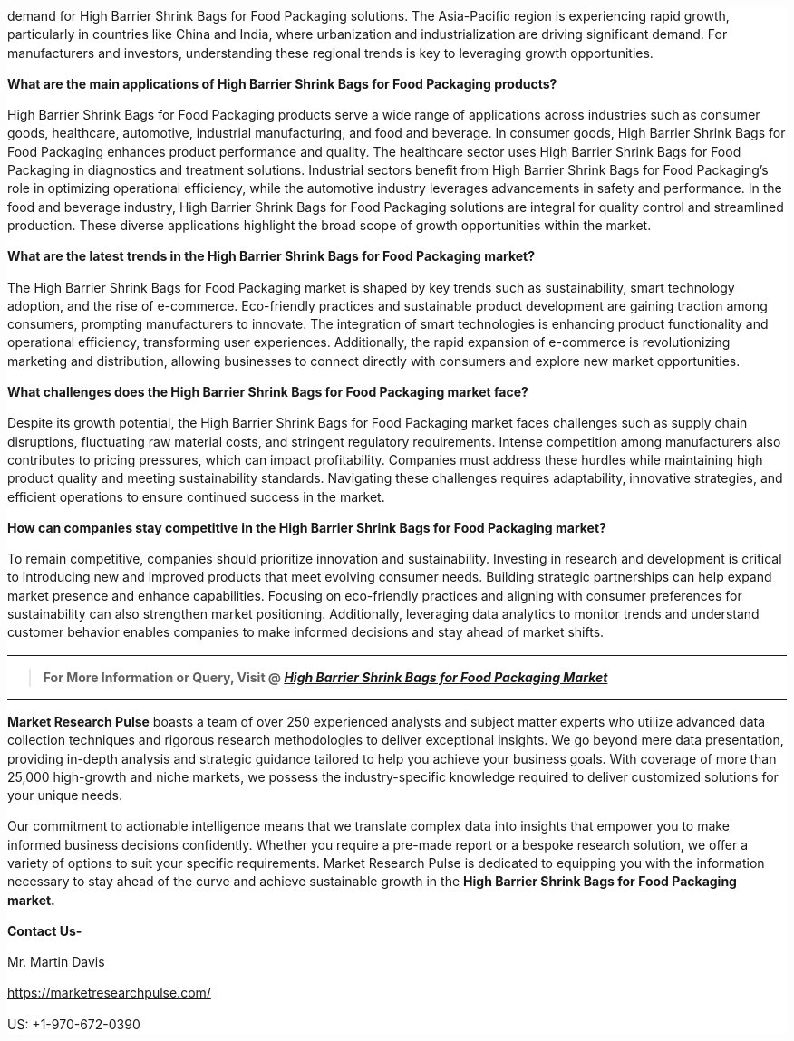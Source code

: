 demand for High Barrier Shrink Bags for Food Packaging solutions. The Asia-Pacific region is experiencing rapid growth, particularly in countries like China and India, where urbanization and industrialization are driving significant demand. For manufacturers and investors, understanding these regional trends is key to leveraging growth opportunities.</p><p><strong>What are the main applications of High Barrier Shrink Bags for Food Packaging products?</strong></p><p>High Barrier Shrink Bags for Food Packaging products serve a wide range of applications across industries such as consumer goods, healthcare, automotive, industrial manufacturing, and food and beverage. In consumer goods, High Barrier Shrink Bags for Food Packaging enhances product performance and quality. The healthcare sector uses High Barrier Shrink Bags for Food Packaging in diagnostics and treatment solutions. Industrial sectors benefit from High Barrier Shrink Bags for Food Packaging&rsquo;s role in optimizing operational efficiency, while the automotive industry leverages advancements in safety and performance. In the food and beverage industry, High Barrier Shrink Bags for Food Packaging solutions are integral for quality control and streamlined production. These diverse applications highlight the broad scope of growth opportunities within the market.</p><p><strong>What are the latest trends in the High Barrier Shrink Bags for Food Packaging market?</strong></p><p>The High Barrier Shrink Bags for Food Packaging market is shaped by key trends such as sustainability, smart technology adoption, and the rise of e-commerce. Eco-friendly practices and sustainable product development are gaining traction among consumers, prompting manufacturers to innovate. The integration of smart technologies is enhancing product functionality and operational efficiency, transforming user experiences. Additionally, the rapid expansion of e-commerce is revolutionizing marketing and distribution, allowing businesses to connect directly with consumers and explore new market opportunities.</p><p><strong>What challenges does the High Barrier Shrink Bags for Food Packaging market face?</strong></p><p>Despite its growth potential, the High Barrier Shrink Bags for Food Packaging market faces challenges such as supply chain disruptions, fluctuating raw material costs, and stringent regulatory requirements. Intense competition among manufacturers also contributes to pricing pressures, which can impact profitability. Companies must address these hurdles while maintaining high product quality and meeting sustainability standards. Navigating these challenges requires adaptability, innovative strategies, and efficient operations to ensure continued success in the market.</p><p><strong>How can companies stay competitive in the High Barrier Shrink Bags for Food Packaging market?</strong></p><p>To remain competitive, companies should prioritize innovation and sustainability. Investing in research and development is critical to introducing new and improved products that meet evolving consumer needs. Building strategic partnerships can help expand market presence and enhance capabilities. Focusing on eco-friendly practices and aligning with consumer preferences for sustainability can also strengthen market positioning. Additionally, leveraging data analytics to monitor trends and understand customer behavior enables companies to make informed decisions and stay ahead of market shifts.</p><hr /><blockquote><p><strong>For More Information or Query, Visit @&nbsp;<em><a href="https://marketresearchpulse.com/report/35947/high-barrier-shrink-bags-for-food-packaging-market?utm_source=Linkedin&utm_medium=025">High Barrier Shrink Bags for Food Packaging Market</a></em></strong></p></blockquote><hr /><p><strong>Market Research Pulse</strong> boasts a team of over 250 experienced analysts and subject matter experts who utilize advanced data collection techniques and rigorous research methodologies to deliver exceptional insights. We go beyond mere data presentation, providing in-depth analysis and strategic guidance tailored to help you achieve your business goals. With coverage of more than 25,000 high-growth and niche markets, we possess the industry-specific knowledge required to deliver customized solutions for your unique needs.</p><p>Our commitment to actionable intelligence means that we translate complex data into insights that empower you to make informed business decisions confidently. Whether you require a pre-made report or a bespoke research solution, we offer a variety of options to suit your specific requirements. Market Research Pulse is dedicated to equipping you with the information necessary to stay ahead of the curve and achieve sustainable growth in the <strong>High Barrier Shrink Bags for Food Packaging market.</strong></p><p><strong>Contact Us-</strong></p><p>Mr. Martin Davis</p><p>https://marketresearchpulse.com/</p><p>US: +1-970-672-0390</p>
